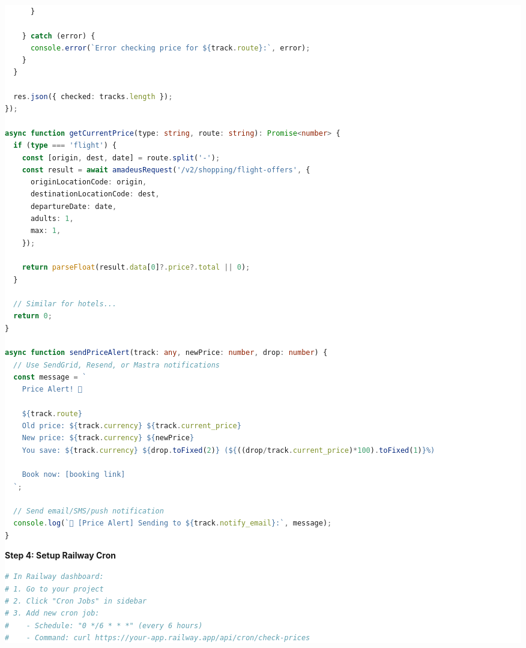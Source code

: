 ```typescript
      }
      
    } catch (error) {
      console.error(`Error checking price for ${track.route}:`, error);
    }
  }
  
  res.json({ checked: tracks.length });
});

async function getCurrentPrice(type: string, route: string): Promise<number> {
  if (type === 'flight') {
    const [origin, dest, date] = route.split('-');
    const result = await amadeusRequest('/v2/shopping/flight-offers', {
      originLocationCode: origin,
      destinationLocationCode: dest,
      departureDate: date,
      adults: 1,
      max: 1,
    });
    
    return parseFloat(result.data[0]?.price?.total || 0);
  }
  
  // Similar for hotels...
  return 0;
}

async function sendPriceAlert(track: any, newPrice: number, drop: number) {
  // Use SendGrid, Resend, or Mastra notifications
  const message = `
    Price Alert! 🎉
    
    ${track.route}
    Old price: ${track.currency} ${track.current_price}
    New price: ${track.currency} ${newPrice}
    You save: ${track.currency} ${drop.toFixed(2)} (${((drop/track.current_price)*100).toFixed(1)}%)
    
    Book now: [booking link]
  `;
  
  // Send email/SMS/push notification
  console.log(`📧 [Price Alert] Sending to ${track.notify_email}:`, message);
}
```

**Step 4: Setup Railway Cron**
```bash
# In Railway dashboard:
# 1. Go to your project
# 2. Click "Cron Jobs" in sidebar
# 3. Add new cron job:
#    - Schedule: "0 */6 * * *" (every 6 hours)
#    - Command: curl https://your-app.railway.app/api/cron/check-prices
```
